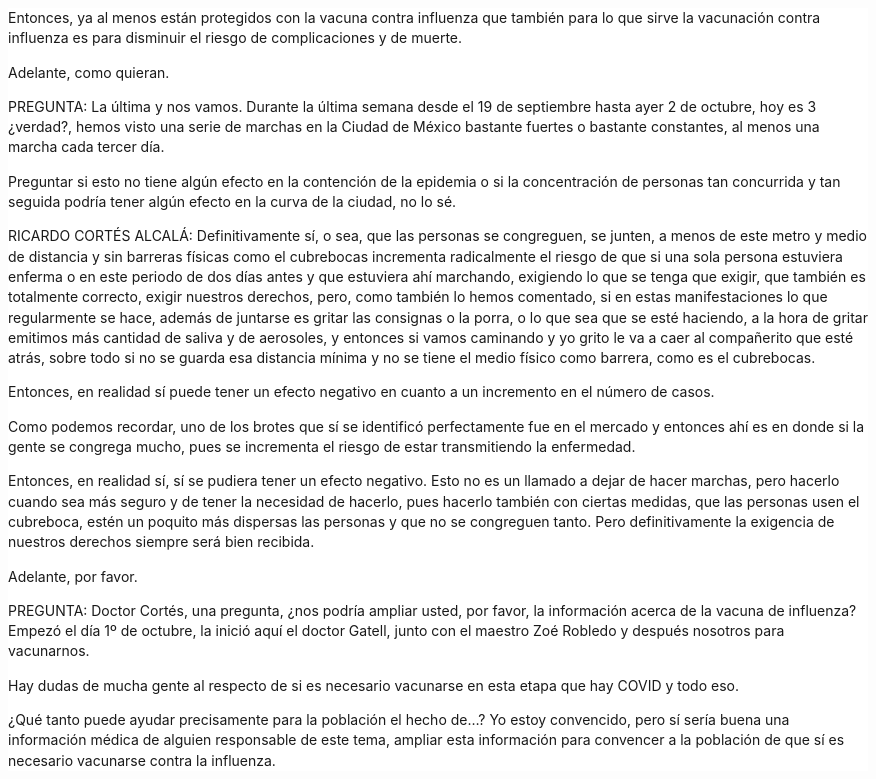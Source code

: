 Entonces, ya al menos están protegidos con la vacuna contra influenza que
también para lo que sirve la vacunación contra influenza es para disminuir el
riesgo de complicaciones y de muerte.

Adelante, como quieran.

PREGUNTA: La última y nos vamos. Durante la última semana desde el 19 de
septiembre hasta ayer 2 de octubre, hoy es 3 ¿verdad?, hemos visto una serie
de marchas en la Ciudad de México bastante fuertes o bastante constantes, al
menos una marcha cada tercer día.

Preguntar si esto no tiene algún efecto en la contención de la epidemia o si
la concentración de personas tan concurrida y tan seguida podría tener algún
efecto en la curva de la ciudad, no lo sé.

RICARDO CORTÉS ALCALÁ: Definitivamente sí, o sea, que las personas se
congreguen, se junten, a menos de este metro y medio de distancia y sin
barreras físicas como el cubrebocas incrementa radicalmente el riesgo de que
si una sola persona estuviera enferma o en este periodo de dos días antes y
que estuviera ahí marchando, exigiendo lo que se tenga que exigir, que también
es totalmente correcto, exigir nuestros derechos, pero, como también lo hemos
comentado, si en estas manifestaciones lo que regularmente se hace, además de
juntarse es gritar las consignas o la porra, o lo que sea que se esté
haciendo, a la hora de gritar emitimos más cantidad de saliva y de aerosoles,
y entonces si vamos caminando y yo grito le va a caer al compañerito que esté
atrás, sobre todo si no se guarda esa distancia mínima y no se tiene el medio
físico como barrera, como es el cubrebocas.

Entonces, en realidad sí puede tener un efecto negativo en cuanto a un
incremento en el número de casos.

Como podemos recordar, uno de los brotes que sí se identificó perfectamente
fue en el mercado y entonces ahí es en donde si la gente se congrega mucho,
pues se incrementa el riesgo de estar transmitiendo la enfermedad.

Entonces, en realidad sí, sí se pudiera tener un efecto negativo. Esto no es
un llamado a dejar de hacer marchas, pero hacerlo cuando sea más seguro y de
tener la necesidad de hacerlo, pues hacerlo también con ciertas medidas, que
las personas usen el cubreboca, estén un poquito más dispersas las personas y
que no se congreguen tanto. Pero definitivamente la exigencia de nuestros
derechos siempre será bien recibida.

Adelante, por favor.

PREGUNTA: Doctor Cortés, una pregunta, ¿nos podría ampliar usted, por favor,
la información acerca de la vacuna de influenza? Empezó el día 1º de octubre,
la inició aquí el doctor Gatell, junto con el maestro Zoé Robledo y después
nosotros para vacunarnos.

Hay dudas de mucha gente al respecto de si es necesario vacunarse en esta
etapa que hay COVID y todo eso.

¿Qué tanto puede ayudar precisamente para la población el hecho de…? Yo estoy
convencido, pero sí sería buena una información médica de alguien responsable
de este tema, ampliar esta información para convencer a la población de que sí
es necesario vacunarse contra la influenza.
